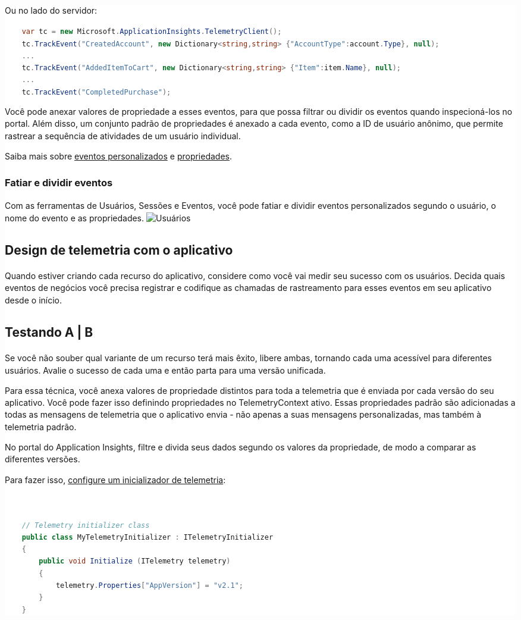 Ou no lado do servidor:

```C#
    var tc = new Microsoft.ApplicationInsights.TelemetryClient();
    tc.TrackEvent("CreatedAccount", new Dictionary<string,string> {"AccountType":account.Type}, null);
    ...
    tc.TrackEvent("AddedItemToCart", new Dictionary<string,string> {"Item":item.Name}, null);
    ...
    tc.TrackEvent("CompletedPurchase");
```

Você pode anexar valores de propriedade a esses eventos, para que possa filtrar ou dividir os eventos quando inspecioná-los no portal. Além disso, um conjunto padrão de propriedades é anexado a cada evento, como a ID de usuário anônimo, que permite rastrear a sequência de atividades de um usuário individual.

Saiba mais sobre [eventos personalizados](app-insights-api-custom-events-metrics.md#trackevent) e [propriedades](app-insights-api-custom-events-metrics.md#properties).

### <a name="slice-and-dice-events"></a>Fatiar e dividir eventos

Com as ferramentas de Usuários, Sessões e Eventos, você pode fatiar e dividir eventos personalizados segundo o usuário, o nome do evento e as propriedades.
![Usuários](./media/app-insights-usage-overview/users.png)  
  
## <a name="design-the-telemetry-with-the-app"></a>Design de telemetria com o aplicativo

Quando estiver criando cada recurso do aplicativo, considere como você vai medir seu sucesso com os usuários. Decida quais eventos de negócios você precisa registrar e codifique as chamadas de rastreamento para esses eventos em seu aplicativo desde o início.

## <a name="a--b-testing"></a>Testando A | B
Se você não souber qual variante de um recurso terá mais êxito, libere ambas, tornando cada uma acessível para diferentes usuários. Avalie o sucesso de cada uma e então parta para uma versão unificada.

Para essa técnica, você anexa valores de propriedade distintos para toda a telemetria que é enviada por cada versão do seu aplicativo. Você pode fazer isso definindo propriedades no TelemetryContext ativo. Essas propriedades padrão são adicionadas a todas as mensagens de telemetria que o aplicativo envia - não apenas a suas mensagens personalizadas, mas também à telemetria padrão.

No portal do Application Insights, filtre e divida seus dados segundo os valores da propriedade, de modo a comparar as diferentes versões.

Para fazer isso, [configure um inicializador de telemetria](app-insights-api-filtering-sampling.md##add-properties-itelemetryinitializer):

```C#


    // Telemetry initializer class
    public class MyTelemetryInitializer : ITelemetryInitializer
    {
        public void Initialize (ITelemetry telemetry)
        {
            telemetry.Properties["AppVersion"] = "v2.1";
        }
    }
```
